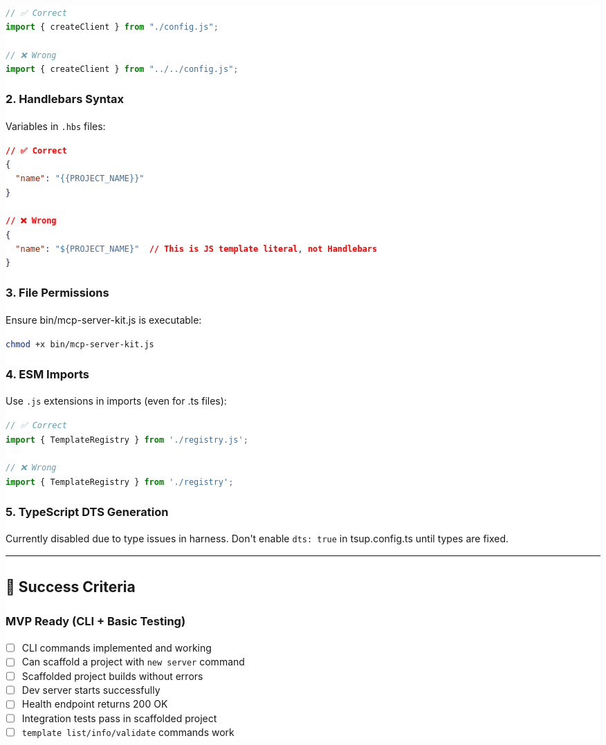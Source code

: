 ```typescript
// ✅ Correct
import { createClient } from "./config.js";

// ❌ Wrong
import { createClient } from "../../config.js";
```

### 2. **Handlebars Syntax**

Variables in `.hbs` files:

```json
// ✅ Correct
{
  "name": "{{PROJECT_NAME}}"
}

// ❌ Wrong
{
  "name": "${PROJECT_NAME}"  // This is JS template literal, not Handlebars
}
```

### 3. **File Permissions**

Ensure bin/mcp-server-kit.js is executable:

```bash
chmod +x bin/mcp-server-kit.js
```

### 4. **ESM Imports**

Use `.js` extensions in imports (even for .ts files):

```typescript
// ✅ Correct
import { TemplateRegistry } from './registry.js';

// ❌ Wrong
import { TemplateRegistry } from './registry';
```

### 5. **TypeScript DTS Generation**

Currently disabled due to type issues in harness. Don't enable `dts: true` in tsup.config.ts until types are fixed.

---

## 🎯 Success Criteria

### MVP Ready (CLI + Basic Testing)
- [ ] CLI commands implemented and working
- [ ] Can scaffold a project with `new server` command
- [ ] Scaffolded project builds without errors
- [ ] Dev server starts successfully
- [ ] Health endpoint returns 200 OK
- [ ] Integration tests pass in scaffolded project
- [ ] `template list/info/validate` commands work

